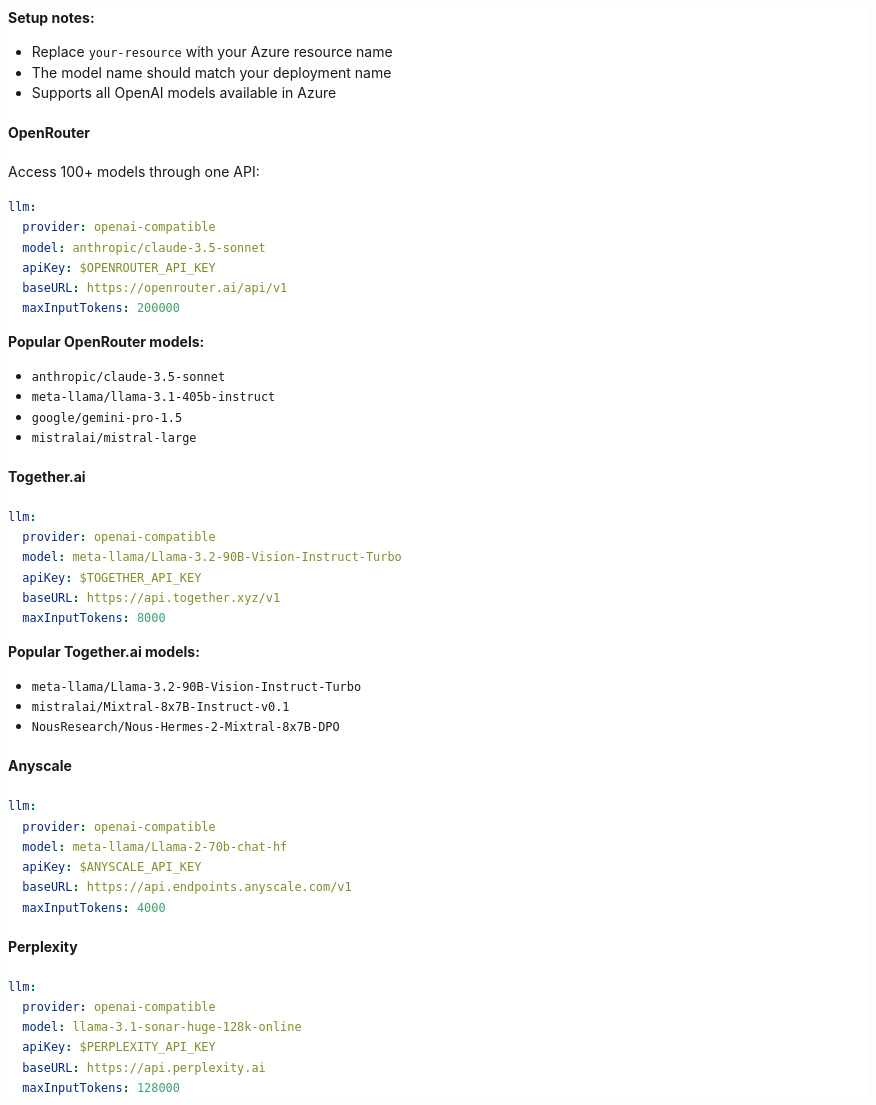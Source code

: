 **Setup notes:**
- Replace `your-resource` with your Azure resource name
- The model name should match your deployment name
- Supports all OpenAI models available in Azure

#### **OpenRouter**
Access 100+ models through one API:

```yaml
llm:
  provider: openai-compatible
  model: anthropic/claude-3.5-sonnet
  apiKey: $OPENROUTER_API_KEY
  baseURL: https://openrouter.ai/api/v1
  maxInputTokens: 200000
```

**Popular OpenRouter models:**
- `anthropic/claude-3.5-sonnet`
- `meta-llama/llama-3.1-405b-instruct`
- `google/gemini-pro-1.5`
- `mistralai/mistral-large`

#### **Together.ai**
```yaml
llm:
  provider: openai-compatible
  model: meta-llama/Llama-3.2-90B-Vision-Instruct-Turbo
  apiKey: $TOGETHER_API_KEY
  baseURL: https://api.together.xyz/v1
  maxInputTokens: 8000
```

**Popular Together.ai models:**
- `meta-llama/Llama-3.2-90B-Vision-Instruct-Turbo`
- `mistralai/Mixtral-8x7B-Instruct-v0.1`
- `NousResearch/Nous-Hermes-2-Mixtral-8x7B-DPO`

#### **Anyscale**
```yaml
llm:
  provider: openai-compatible
  model: meta-llama/Llama-2-70b-chat-hf
  apiKey: $ANYSCALE_API_KEY
  baseURL: https://api.endpoints.anyscale.com/v1
  maxInputTokens: 4000
```

#### **Perplexity**
```yaml
llm:
  provider: openai-compatible
  model: llama-3.1-sonar-huge-128k-online
  apiKey: $PERPLEXITY_API_KEY
  baseURL: https://api.perplexity.ai
  maxInputTokens: 128000
```

